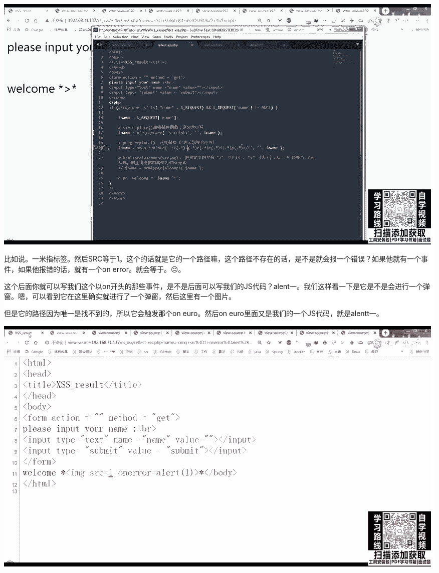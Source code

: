 ![](img/93121f90f1878bd4839b0b524980b94f_47.png)

比如说。一米指标签。然后SRC等于1。这个的话就是它的一个路径嘛，这个路径不存在的话，是不是就会报一个错误？如果他就有一个事件，如果他报错的话，就有一个on error。就会等于。😔。

这个后面你就可以写我们这个以on开头的那些事件，是不是后面可以写我们的JS代码？alent一。我们这样看一下是它是不是会进行一个弹窗。嗯，可以看到它在这里确实就进行了一个弹窗，然后这里有一个图片。

但是它的路径因为唯一是找不到的，所以它会触发那个on euro。然后on euro里面又是我们的一个JS代码，就是alentt一。



![](img/93121f90f1878bd4839b0b524980b94f_49.png)
